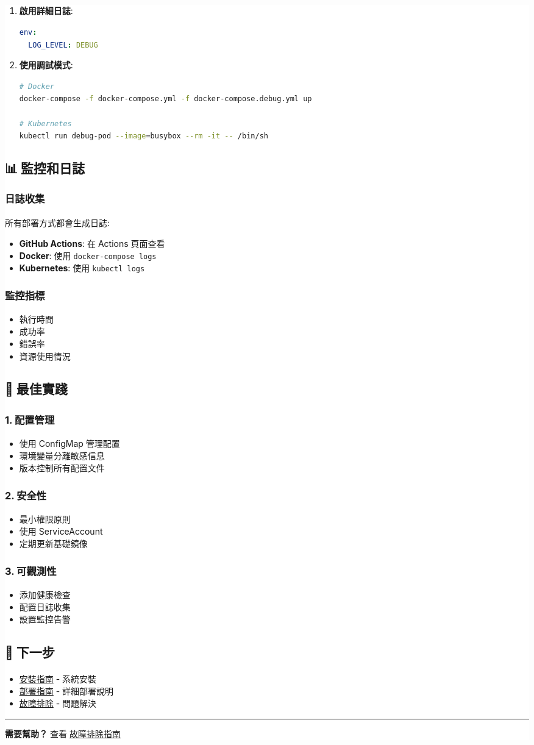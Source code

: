 1. **啟用詳細日誌**:
   ```yaml
   env:
     LOG_LEVEL: DEBUG
   ```

2. **使用調試模式**:
   ```bash
   # Docker
   docker-compose -f docker-compose.yml -f docker-compose.debug.yml up
   
   # Kubernetes
   kubectl run debug-pod --image=busybox --rm -it -- /bin/sh
   ```

## 📊 監控和日誌

### 日誌收集

所有部署方式都會生成日誌:

- **GitHub Actions**: 在 Actions 頁面查看
- **Docker**: 使用 `docker-compose logs`
- **Kubernetes**: 使用 `kubectl logs`

### 監控指標

- 執行時間
- 成功率
- 錯誤率
- 資源使用情況

## 🎯 最佳實踐

### 1. 配置管理

- 使用 ConfigMap 管理配置
- 環境變量分離敏感信息
- 版本控制所有配置文件

### 2. 安全性

- 最小權限原則
- 使用 ServiceAccount
- 定期更新基礎鏡像

### 3. 可觀測性

- 添加健康檢查
- 配置日誌收集
- 設置監控告警

## 🎯 下一步

- [安裝指南](installation.md) - 系統安裝
- [部署指南](deployment.md) - 詳細部署說明
- [故障排除](../reference/troubleshooting.md) - 問題解決

---

**需要幫助？** 查看 [故障排除指南](../reference/troubleshooting.md)
